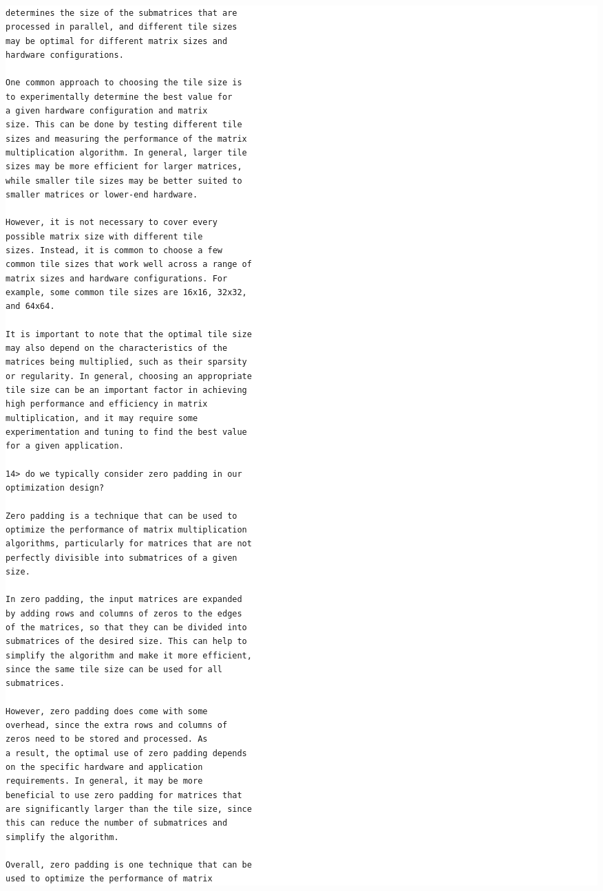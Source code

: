 ```
determines the size of the submatrices that are
processed in parallel, and different tile sizes
may be optimal for different matrix sizes and
hardware configurations.

One common approach to choosing the tile size is
to experimentally determine the best value for
a given hardware configuration and matrix
size. This can be done by testing different tile
sizes and measuring the performance of the matrix
multiplication algorithm. In general, larger tile
sizes may be more efficient for larger matrices,
while smaller tile sizes may be better suited to
smaller matrices or lower-end hardware.

However, it is not necessary to cover every
possible matrix size with different tile
sizes. Instead, it is common to choose a few
common tile sizes that work well across a range of
matrix sizes and hardware configurations. For
example, some common tile sizes are 16x16, 32x32,
and 64x64.

It is important to note that the optimal tile size
may also depend on the characteristics of the
matrices being multiplied, such as their sparsity
or regularity. In general, choosing an appropriate
tile size can be an important factor in achieving
high performance and efficiency in matrix
multiplication, and it may require some
experimentation and tuning to find the best value
for a given application.

14> do we typically consider zero padding in our
optimization design?

Zero padding is a technique that can be used to
optimize the performance of matrix multiplication
algorithms, particularly for matrices that are not
perfectly divisible into submatrices of a given
size.

In zero padding, the input matrices are expanded
by adding rows and columns of zeros to the edges
of the matrices, so that they can be divided into
submatrices of the desired size. This can help to
simplify the algorithm and make it more efficient,
since the same tile size can be used for all
submatrices.

However, zero padding does come with some
overhead, since the extra rows and columns of
zeros need to be stored and processed. As
a result, the optimal use of zero padding depends
on the specific hardware and application
requirements. In general, it may be more
beneficial to use zero padding for matrices that
are significantly larger than the tile size, since
this can reduce the number of submatrices and
simplify the algorithm.

Overall, zero padding is one technique that can be
used to optimize the performance of matrix
```